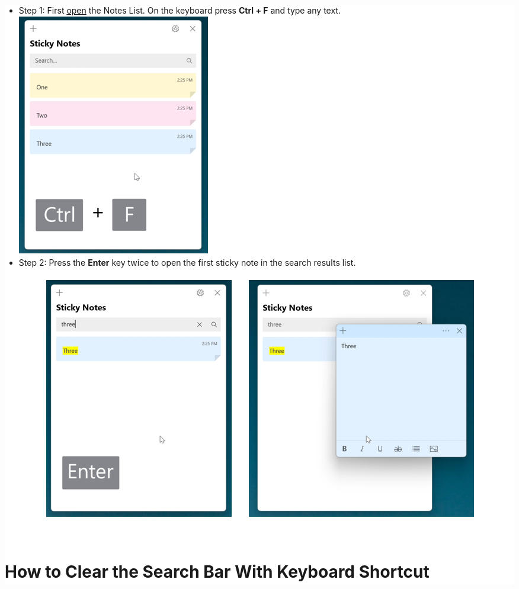 * Step 1: First [open](https://qhtutorials.github.io/posts/how-to-open-notes-list/) the Notes List. On the keyboard press **Ctrl + F** and type any text. <div class="stepimage">![A screenshot of the keyboard keys "Ctrl + F" on the Notes List.](blogctrlf1.png "Press 'Ctrl + F' ")</div>
* Step 2: Press the **Enter** key twice to open the first sticky note in the search results list. <div class="stepimage">![Two screenshots where a graphic of the keyboard key "Enter" appears on the Notes List, and the resulting open sticky note appears.](blogctrlf2.png "Press 'Enter' twice ")</div>

<h1 id="7">How to Clear the Search Bar With Keyboard Shortcut</h1>
